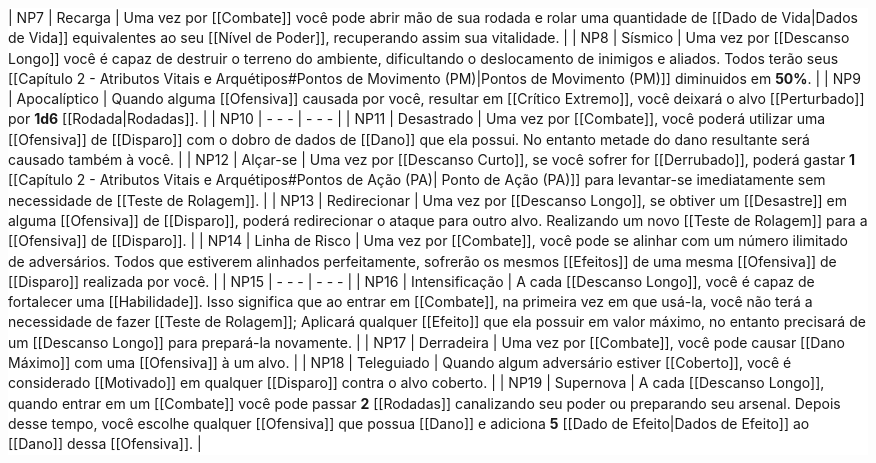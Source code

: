 | NP7                     | Recarga           | Uma vez por [[Combate]] você pode abrir mão de sua rodada e rolar uma quantidade de [[Dado de Vida\|Dados de Vida]] equivalentes ao seu [[Nível de Poder]], recuperando assim sua vitalidade.                                                                                                                                                                                                |
| NP8                     | Sísmico           | Uma vez por [[Descanso Longo]] você é capaz de destruir o terreno do ambiente, dificultando o deslocamento de inimigos e aliados. Todos terão seus [[Capítulo 2 - Atributos Vitais e Arquétipos#Pontos de Movimento (PM)\|Pontos de Movimento (PM)]] diminuidos em **50%**.                                                                                                                  |
| NP9                     | Apocalíptico      | Quando alguma [[Ofensiva]] causada por você, resultar em [[Crítico Extremo]], você deixará o alvo [[Perturbado]] por **1d6** [[Rodada\|Rodadas]].                                                                                                                                                                                                                                            |
| NP10                    | - - -             | - - -                                                                                                                                                                                                                                                                                                                                                                                        |
| NP11                    | Desastrado        | Uma vez por [[Combate]], você poderá utilizar uma [[Ofensiva]] de [[Disparo]] com o dobro de dados de [[Dano]] que ela possui. No entanto metade do dano resultante será causado também à você.                                                                                                                                                                                              |
| NP12                    | Alçar-se          | Uma vez por [[Descanso Curto]], se você sofrer for [[Derrubado]], poderá gastar **1** [[Capítulo 2 - Atributos Vitais e Arquétipos#Pontos de Ação (PA)\| Ponto de Ação (PA)]] para levantar-se imediatamente sem necessidade de [[Teste de Rolagem]].                                                                                                                                        |
| NP13                    | Redirecionar      | Uma vez por [[Descanso Longo]], se obtiver um [[Desastre]] em alguma [[Ofensiva]] de [[Disparo]], poderá redirecionar o ataque para outro alvo. Realizando um novo [[Teste de Rolagem]] para a [[Ofensiva]] de [[Disparo]].                                                                                                                                                                  |
| NP14                    | Linha de Risco    | Uma vez por [[Combate]], você pode se alinhar com um número ilimitado de adversários. Todos que estiverem alinhados perfeitamente, sofrerão os mesmos [[Efeitos]] de uma mesma [[Ofensiva]] de [[Disparo]] realizada por você.                                                                                                                                                               |
| NP15                    | - - -             | - - -                                                                                                                                                                                                                                                                                                                                                                                        |
| NP16                    | Intensificação    | A cada [[Descanso Longo]], você é capaz de fortalecer uma [[Habilidade]]. Isso significa que ao entrar em [[Combate]], na primeira vez em que usá-la, você não terá a necessidade de fazer [[Teste de Rolagem]]; Aplicará qualquer [[Efeito]] que ela possuir em valor máximo, no entanto precisará de um [[Descanso Longo]] para prepará-la novamente.                                      |
| NP17                    | Derradeira        | Uma vez por [[Combate]], você pode causar [[Dano Máximo]] com uma [[Ofensiva]] à um alvo.                                                                                                                                                                                                                                                                                                    |
| NP18                    | Teleguiado        | Quando algum adversário estiver [[Coberto]], você é considerado [[Motivado]] em qualquer [[Disparo]] contra o alvo coberto.                                                                                                                                                                                                                                                                  |
| NP19                    | Supernova         | A cada [[Descanso Longo]], quando entrar em um [[Combate]] você pode passar **2** [[Rodadas]] canalizando seu poder ou preparando seu arsenal. Depois desse tempo, você escolhe qualquer [[Ofensiva]] que possua [[Dano]] e adiciona **5** [[Dado de Efeito\|Dados de Efeito]] ao [[Dano]] dessa [[Ofensiva]].                                                                               |